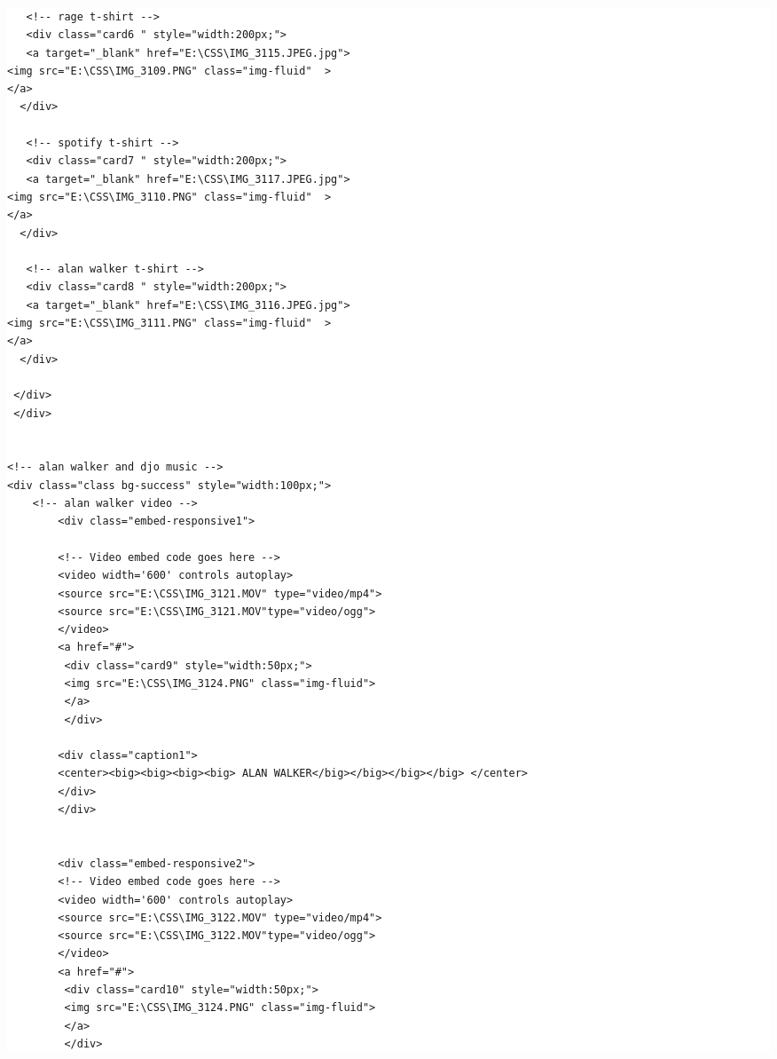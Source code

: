 	   <!-- rage t-shirt -->
	   <div class="card6 " style="width:200px;">
	   <a target="_blank" href="E:\CSS\IMG_3115.JPEG.jpg">
    <img src="E:\CSS\IMG_3109.PNG" class="img-fluid"  >
	</a>
      </div>
	  
	   <!-- spotify t-shirt -->
	   <div class="card7 " style="width:200px;">
	   <a target="_blank" href="E:\CSS\IMG_3117.JPEG.jpg">
    <img src="E:\CSS\IMG_3110.PNG" class="img-fluid"  >
	</a>
      </div>
	  
	   <!-- alan walker t-shirt -->
	   <div class="card8 " style="width:200px;">
	   <a target="_blank" href="E:\CSS\IMG_3116.JPEG.jpg">
    <img src="E:\CSS\IMG_3111.PNG" class="img-fluid"  >
	</a>	
      </div>
     
     </div>
     </div>


    <!-- alan walker and djo music -->
	<div class="class bg-success" style="width:100px;">
		<!-- alan walker video -->
			<div class="embed-responsive1">
			
			<!-- Video embed code goes here -->
			<video width='600' controls autoplay>
			<source src="E:\CSS\IMG_3121.MOV" type="video/mp4">
			<source src="E:\CSS\IMG_3121.MOV"type="video/ogg">
			</video>
			<a href="#">
			 <div class="card9" style="width:50px;">
			 <img src="E:\CSS\IMG_3124.PNG" class="img-fluid">
			 </a>
			 </div>
			 
			<div class="caption1">
			<center><big><big><big><big> ALAN WALKER</big></big></big></big> </center>
			</div>
			</div>
			
			
			<div class="embed-responsive2">
			<!-- Video embed code goes here -->
			<video width='600' controls autoplay>
			<source src="E:\CSS\IMG_3122.MOV" type="video/mp4">
			<source src="E:\CSS\IMG_3122.MOV"type="video/ogg">
			</video>
			<a href="#">
			 <div class="card10" style="width:50px;">
			 <img src="E:\CSS\IMG_3124.PNG" class="img-fluid">
			 </a>
			 </div>
			 